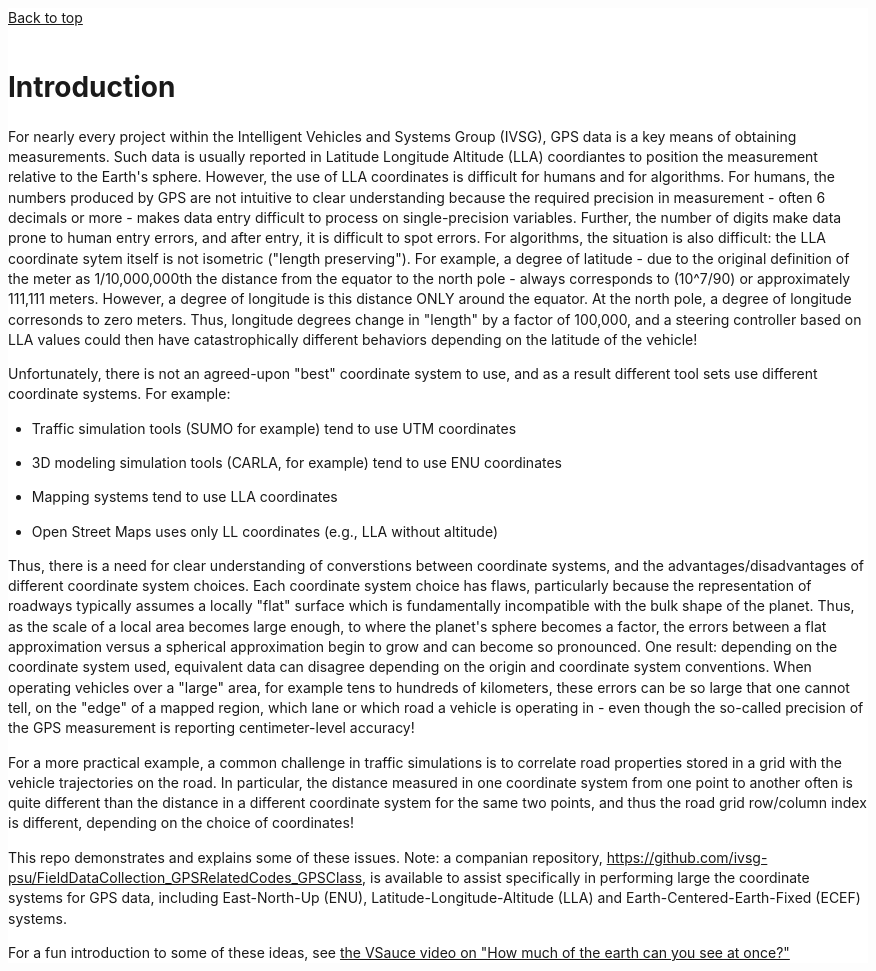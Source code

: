 <a href="#wide-area-coordinate-systems">Back to top</a>


# Introduction
For nearly every project within the Intelligent Vehicles and Systems Group (IVSG), GPS data is a key means of obtaining measurements. Such data is usually reported in Latitude Longitude Altitude (LLA) coordiantes to position the measurement relative to the Earth's sphere. However, the use of LLA coordinates is difficult for humans and for algorithms. For humans, the numbers produced by GPS are not intuitive to clear understanding because the required precision in measurement - often 6 decimals or more - makes data entry difficult to process on single-precision variables. Further, the number of digits make data prone to human entry errors, and after entry, it is difficult to spot errors. For algorithms, the situation is also difficult: the LLA coordinate sytem itself is not isometric ("length preserving"). For example, a degree of latitude - due to the original definition of the meter as 1/10,000,000th the distance from the equator to the north pole - always corresponds to (10^7/90) or approximately 111,111 meters. However, a degree of longitude is this distance ONLY around the equator. At the north pole, a degree of longitude corresonds to zero meters. Thus, longitude degrees change in "length" by a factor of 100,000, and a steering controller based on LLA values could then have catastrophically different behaviors depending on the latitude of the vehicle! 

Unfortunately, there is not an agreed-upon "best" coordinate system to use, and as a result different tool sets use different coordinate systems. For example:

* Traffic simulation tools (SUMO for example) tend to use UTM coordinates

* 3D modeling simulation tools (CARLA, for example) tend to use ENU coordinates

* Mapping systems tend to use LLA coordinates

* Open Street Maps uses only LL coordinates (e.g., LLA without altitude)

Thus, there is a need for clear understanding of converstions between coordinate systems, and the advantages/disadvantages of different coordinate system choices. Each coordinate system choice has flaws, particularly because the representation of roadways typically assumes a locally "flat" surface which is fundamentally incompatible with the bulk shape of the planet. Thus, as the scale of a local area becomes large enough, to where the planet's sphere becomes a factor, the errors between a flat approximation versus a spherical approximation begin to grow and can become so pronounced. One result: depending on the coordinate system used, equivalent data can disagree depending on the origin and coordinate system conventions. When operating vehicles over a "large" area, for example tens to hundreds of kilometers, these errors can be so large that one cannot tell, on the "edge" of a mapped region, which lane or which road a vehicle is operating in - even though the so-called precision of the GPS measurement is reporting centimeter-level accuracy!

For a more practical example, a common challenge in traffic simulations is to correlate road properties stored in a grid with the vehicle trajectories on the road. In particular, the distance measured in one coordinate system from one point to another often is quite different than the distance in a different coordinate system for the same two points, and thus the road grid row/column index is different, depending on the choice of coordinates!

This repo demonstrates and explains some of these issues. Note: a companian repository, https://github.com/ivsg-psu/FieldDataCollection_GPSRelatedCodes_GPSClass, is available to assist specifically in performing large the coordinate systems for GPS data, including East-North-Up (ENU), Latitude-Longitude-Altitude (LLA) and Earth-Centered-Earth-Fixed (ECEF) systems. 

For a fun introduction to some of these ideas, see [the VSauce video on "How much of the earth can you see at once?"](https://www.youtube.com/watch?v=mxhxL1LzKww&list=PL5rhvP-RbZRchWj2rm7T6OEagC7UIuQLa&index=3&ab_channel=Vsauce)
